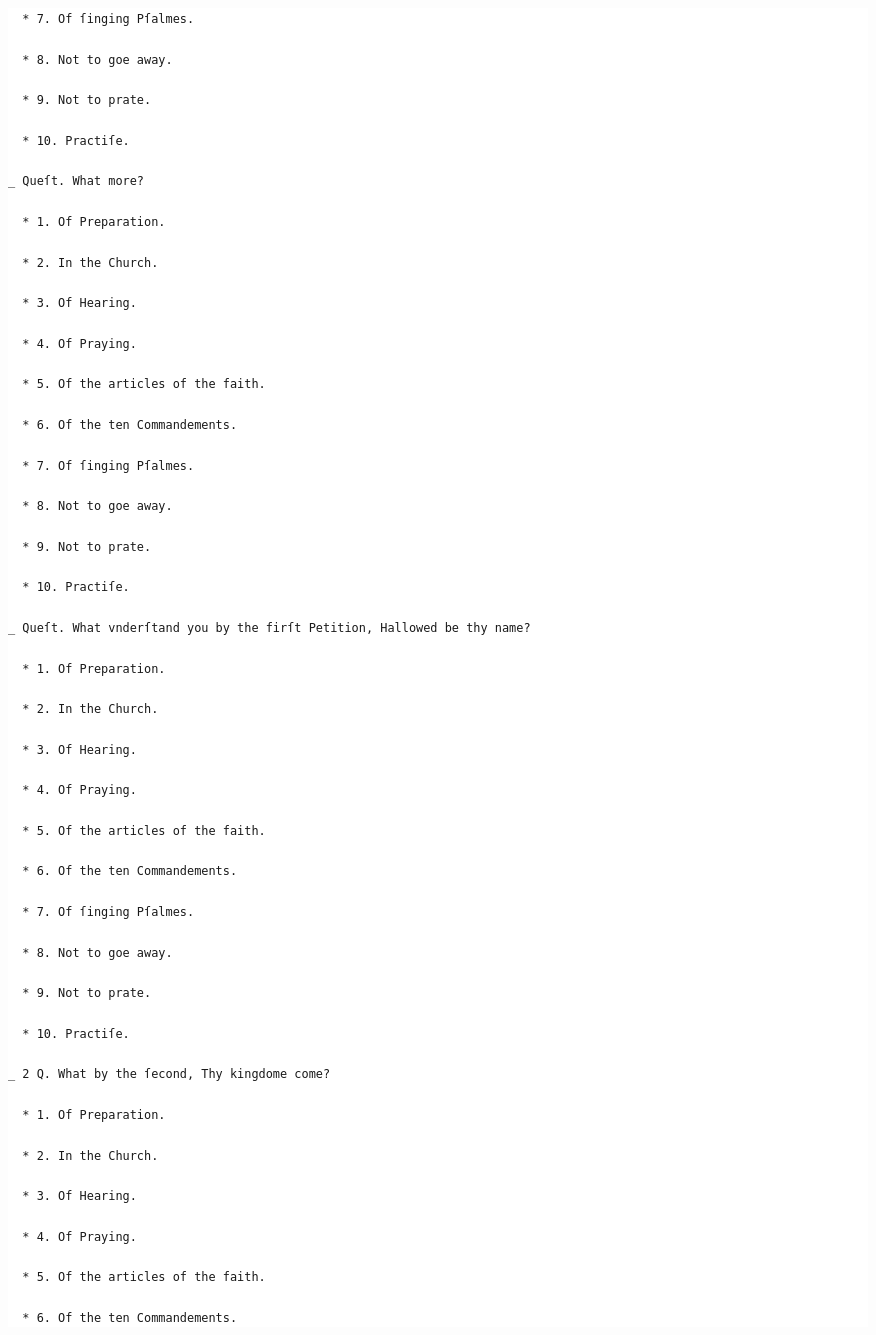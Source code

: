       * 7. Of ſinging Pſalmes.

      * 8. Not to goe away.

      * 9. Not to prate.

      * 10. Practiſe.

    _ Queſt. What more?

      * 1. Of Preparation.

      * 2. In the Church.

      * 3. Of Hearing.

      * 4. Of Praying.

      * 5. Of the articles of the faith.

      * 6. Of the ten Commandements.

      * 7. Of ſinging Pſalmes.

      * 8. Not to goe away.

      * 9. Not to prate.

      * 10. Practiſe.

    _ Queſt. What vnderſtand you by the firſt Petition, Hallowed be thy name?

      * 1. Of Preparation.

      * 2. In the Church.

      * 3. Of Hearing.

      * 4. Of Praying.

      * 5. Of the articles of the faith.

      * 6. Of the ten Commandements.

      * 7. Of ſinging Pſalmes.

      * 8. Not to goe away.

      * 9. Not to prate.

      * 10. Practiſe.

    _ 2 Q. What by the ſecond, Thy kingdome come?

      * 1. Of Preparation.

      * 2. In the Church.

      * 3. Of Hearing.

      * 4. Of Praying.

      * 5. Of the articles of the faith.

      * 6. Of the ten Commandements.
